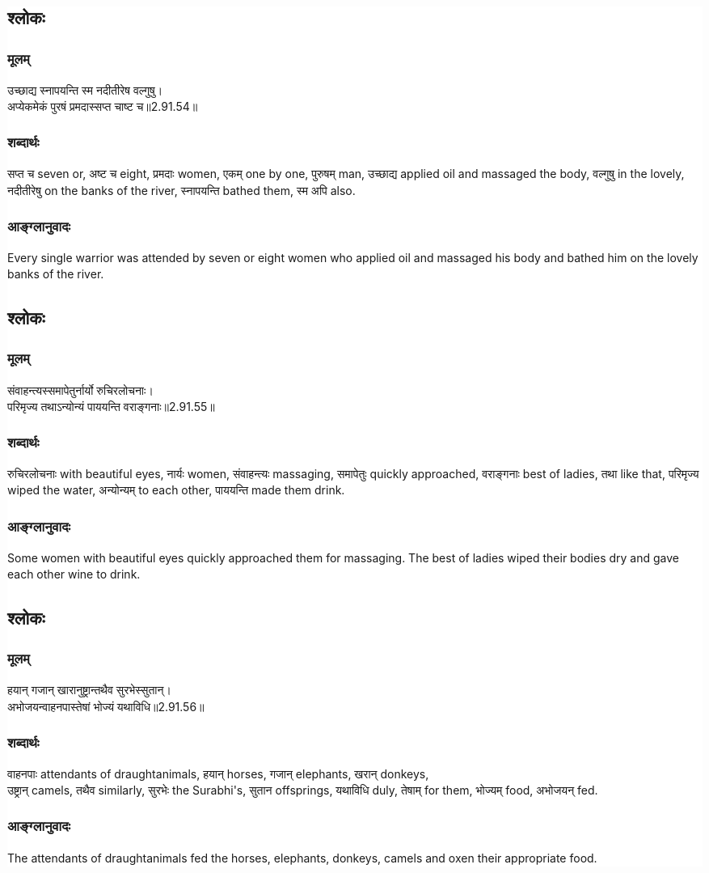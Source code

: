 

## श्लोकः
### मूलम्
उच्छाद्य स्नापयन्ति स्म नदीतीरेष वल्गुषु।  
अप्येकमेकं पुरषं प्रमदास्सप्त चाष्ट च॥2.91.54॥

### शब्दार्थः
सप्त च seven or, अष्ट च eight, प्रमदाः women, एकम् one by one, पुरुषम् man, उच्छाद्य applied  oil and massaged the body, वल्गुषु in the lovely, नदीतीरेषु on the banks of the river, स्नापयन्ति bathed them, स्म अपि also.

### आङ्ग्लानुवादः
Every single warrior was attended by seven or eight women who applied oil and massaged his body and bathed him on the lovely banks of the river.



## श्लोकः
### मूलम्
संवाहन्त्यस्समापेतुर्नार्यो रुचिरलोचनाः।  
परिमृज्य तथाऽन्योन्यं पाययन्ति वराङ्गनाः॥2.91.55॥

### शब्दार्थः
रुचिरलोचनाः with beautiful eyes, नार्यः women, संवाहन्त्यः massaging, समापेतुः quickly approached, वराङ्गनाः best of ladies, तथा like that, परिमृज्य wiped the water, अन्योन्यम् to each other, पाययन्ति made them drink.

### आङ्ग्लानुवादः
Some women with beautiful eyes quickly approached them for massaging. The  best of ladies wiped their bodies dry and gave each other wine to drink.



## श्लोकः
### मूलम्
हयान् गजान् खारानुष्ट्रान्तथैव सुरभेस्सुतान्।  
अभोजयन्वाहनपास्तेषां भोज्यं यथाविधि॥2.91.56॥

### शब्दार्थः
वाहनपाः attendants of draughtanimals, हयान् horses, गजान् elephants, खरान् donkeys,  
उष्ट्रान् camels, तथैव similarly, सुरभेः the Surabhi's, सुतान offsprings, यथाविधि duly, तेषाम् for them, भोज्यम् food, अभोजयन् fed.

### आङ्ग्लानुवादः
The attendants of draughtanimals fed the horses, elephants, donkeys, camels and oxen their appropriate food.
